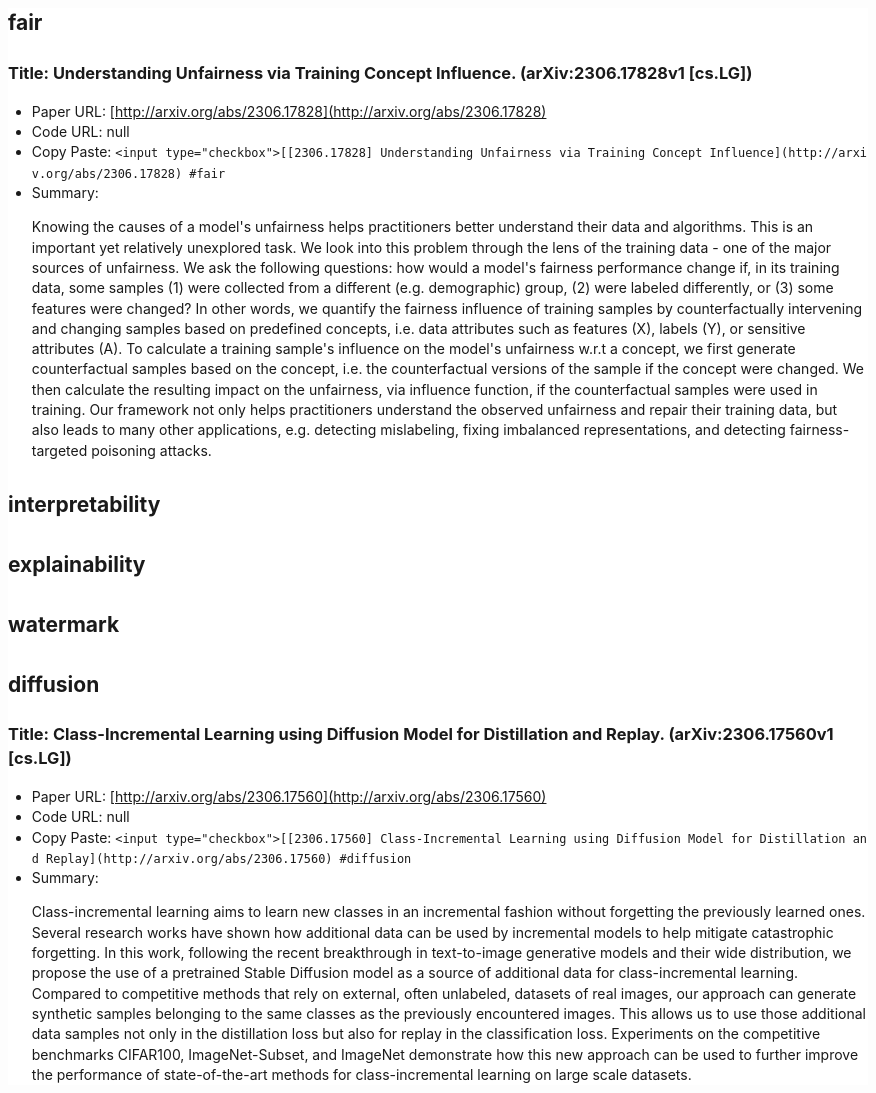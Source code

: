 ## fair
### Title: Understanding Unfairness via Training Concept Influence. (arXiv:2306.17828v1 [cs.LG])
* Paper URL: [http://arxiv.org/abs/2306.17828](http://arxiv.org/abs/2306.17828)
* Code URL: null
* Copy Paste: `<input type="checkbox">[[2306.17828] Understanding Unfairness via Training Concept Influence](http://arxiv.org/abs/2306.17828) #fair`
* Summary: <p>Knowing the causes of a model's unfairness helps practitioners better
understand their data and algorithms. This is an important yet relatively
unexplored task. We look into this problem through the lens of the training
data - one of the major sources of unfairness. We ask the following questions:
how would a model's fairness performance change if, in its training data, some
samples (1) were collected from a different (e.g. demographic) group, (2) were
labeled differently, or (3) some features were changed? In other words, we
quantify the fairness influence of training samples by counterfactually
intervening and changing samples based on predefined concepts, i.e. data
attributes such as features (X), labels (Y), or sensitive attributes (A). To
calculate a training sample's influence on the model's unfairness w.r.t a
concept, we first generate counterfactual samples based on the concept, i.e.
the counterfactual versions of the sample if the concept were changed. We then
calculate the resulting impact on the unfairness, via influence function, if
the counterfactual samples were used in training. Our framework not only helps
practitioners understand the observed unfairness and repair their training
data, but also leads to many other applications, e.g. detecting mislabeling,
fixing imbalanced representations, and detecting fairness-targeted poisoning
attacks.
</p>

## interpretability
## explainability
## watermark
## diffusion
### Title: Class-Incremental Learning using Diffusion Model for Distillation and Replay. (arXiv:2306.17560v1 [cs.LG])
* Paper URL: [http://arxiv.org/abs/2306.17560](http://arxiv.org/abs/2306.17560)
* Code URL: null
* Copy Paste: `<input type="checkbox">[[2306.17560] Class-Incremental Learning using Diffusion Model for Distillation and Replay](http://arxiv.org/abs/2306.17560) #diffusion`
* Summary: <p>Class-incremental learning aims to learn new classes in an incremental
fashion without forgetting the previously learned ones. Several research works
have shown how additional data can be used by incremental models to help
mitigate catastrophic forgetting. In this work, following the recent
breakthrough in text-to-image generative models and their wide distribution, we
propose the use of a pretrained Stable Diffusion model as a source of
additional data for class-incremental learning. Compared to competitive methods
that rely on external, often unlabeled, datasets of real images, our approach
can generate synthetic samples belonging to the same classes as the previously
encountered images. This allows us to use those additional data samples not
only in the distillation loss but also for replay in the classification loss.
Experiments on the competitive benchmarks CIFAR100, ImageNet-Subset, and
ImageNet demonstrate how this new approach can be used to further improve the
performance of state-of-the-art methods for class-incremental learning on large
scale datasets.
</p>
